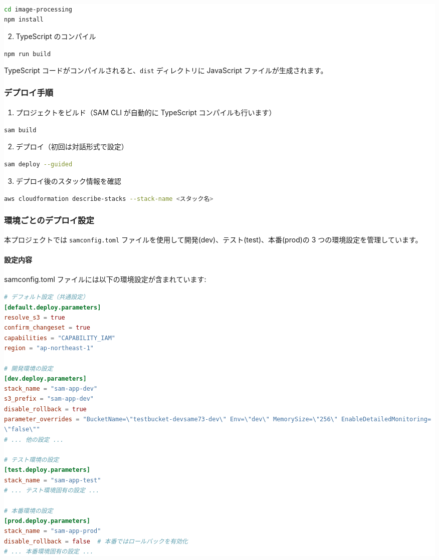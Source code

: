 ```bash
cd image-processing
npm install
```

2. TypeScript のコンパイル

```bash
npm run build
```

TypeScript コードがコンパイルされると、`dist` ディレクトリに JavaScript ファイルが生成されます。

### デプロイ手順

1. プロジェクトをビルド（SAM CLI が自動的に TypeScript コンパイルも行います）

```bash
sam build
```

2. デプロイ（初回は対話形式で設定）

```bash
sam deploy --guided
```

3. デプロイ後のスタック情報を確認

```bash
aws cloudformation describe-stacks --stack-name <スタック名>
```

### 環境ごとのデプロイ設定

本プロジェクトでは `samconfig.toml` ファイルを使用して開発(dev)、テスト(test)、本番(prod)の 3 つの環境設定を管理しています。

#### 設定内容

samconfig.toml ファイルには以下の環境設定が含まれています:

```toml
# デフォルト設定（共通設定）
[default.deploy.parameters]
resolve_s3 = true
confirm_changeset = true
capabilities = "CAPABILITY_IAM"
region = "ap-northeast-1"

# 開発環境の設定
[dev.deploy.parameters]
stack_name = "sam-app-dev"
s3_prefix = "sam-app-dev"
disable_rollback = true
parameter_overrides = "BucketName=\"testbucket-devsame73-dev\" Env=\"dev\" MemorySize=\"256\" EnableDetailedMonitoring=\"false\""
# ... 他の設定 ...

# テスト環境の設定
[test.deploy.parameters]
stack_name = "sam-app-test"
# ... テスト環境固有の設定 ...

# 本番環境の設定
[prod.deploy.parameters]
stack_name = "sam-app-prod"
disable_rollback = false  # 本番ではロールバックを有効化
# ... 本番環境固有の設定 ...
```
